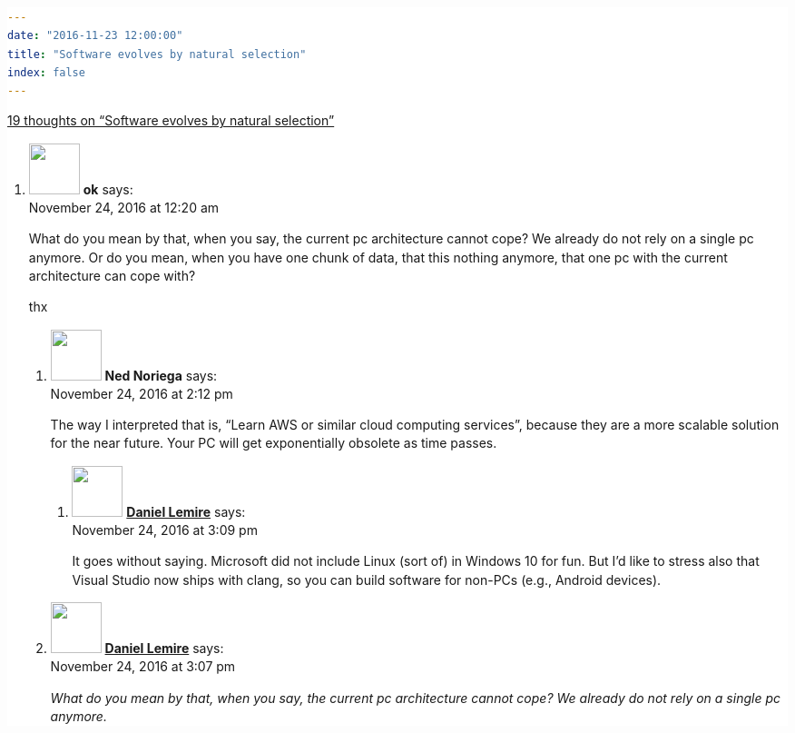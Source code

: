 ```yaml
---
date: "2016-11-23 12:00:00"
title: "Software evolves by natural selection"
index: false
---
```


[19 thoughts on &ldquo;Software evolves by natural selection&rdquo;](/lemire/blog/2016/11-23-software-evolves-by-natural-selection)

<ol class="comment-list">
<li id="comment-260798" class="comment even thread-even depth-1 parent">
<div class="comment-author vcard">
<img alt src="https://secure.gravatar.com/avatar/46f8d282d1f946c9ffe6fc1e71d93b43?s=56&#038;d=mm&#038;r=g" srcset="https://secure.gravatar.com/avatar/46f8d282d1f946c9ffe6fc1e71d93b43?s=112&#038;d=mm&#038;r=g 2x" class="avatar avatar-56 photo" height="56" width="56" decoding="async" /> <b class="fn">ok</b> <span class="says">says:</span> </div>
<div class="comment-metadata"><time datetime="2016-11-24T00:20:50+00:00">November 24, 2016 at 12:20 am</time></a> </div>
<div class="comment-content">
<p>What do you mean by that, when you say, the current pc architecture cannot cope? We already do not rely on a single pc anymore. Or do you mean, when you have one chunk of data, that this nothing anymore, that one pc with the current architecture can cope with? </p>
<p>thx</p>
</div>
<ol class="children">
<li id="comment-260839" class="comment odd alt depth-2 parent">
<div class="comment-author vcard">
<img alt src="https://secure.gravatar.com/avatar/aefc7ca175853b6df798f670fac18c09?s=56&#038;d=mm&#038;r=g" srcset="https://secure.gravatar.com/avatar/aefc7ca175853b6df798f670fac18c09?s=112&#038;d=mm&#038;r=g 2x" class="avatar avatar-56 photo" height="56" width="56" decoding="async" /> <b class="fn">Ned Noriega</b> <span class="says">says:</span> </div>
<div class="comment-metadata"><time datetime="2016-11-24T14:12:56+00:00">November 24, 2016 at 2:12 pm</time></a> </div>
<div class="comment-content">
<p>The way I interpreted that is, &ldquo;Learn AWS or similar cloud computing services&rdquo;, because they are a more scalable solution for the near future. Your PC will get exponentially obsolete as time passes.</p>
</div>
<ol class="children">
<li id="comment-260851" class="comment byuser comment-author-lemire bypostauthor even depth-3">
<div class="comment-author vcard">
<img alt src="https://secure.gravatar.com/avatar/2ca999bef9535950f5b84281a4dab006?s=56&#038;d=mm&#038;r=g" srcset="https://secure.gravatar.com/avatar/2ca999bef9535950f5b84281a4dab006?s=112&#038;d=mm&#038;r=g 2x" class="avatar avatar-56 photo" height="56" width="56" loading="lazy" decoding="async" /> <b class="fn"><a href="https://lemire.me/en/" class="url" rel="ugc">Daniel Lemire</a></b> <span class="says">says:</span> </div>
<div class="comment-metadata"><time datetime="2016-11-24T15:09:42+00:00">November 24, 2016 at 3:09 pm</time></a> </div>
<div class="comment-content">
<p>It goes without saying. Microsoft did not include Linux (sort of) in Windows 10 for fun. But I&rsquo;d like to stress also that Visual Studio now ships with clang, so you can build software for non-PCs (e.g., Android devices).</p>
</div>
</li>
</ol>
</li>
<li id="comment-260850" class="comment byuser comment-author-lemire bypostauthor odd alt depth-2 parent">
<div class="comment-author vcard">
<img alt src="https://secure.gravatar.com/avatar/2ca999bef9535950f5b84281a4dab006?s=56&#038;d=mm&#038;r=g" srcset="https://secure.gravatar.com/avatar/2ca999bef9535950f5b84281a4dab006?s=112&#038;d=mm&#038;r=g 2x" class="avatar avatar-56 photo" height="56" width="56" loading="lazy" decoding="async" /> <b class="fn"><a href="https://lemire.me/en/" class="url" rel="ugc">Daniel Lemire</a></b> <span class="says">says:</span> </div>
<div class="comment-metadata"><time datetime="2016-11-24T15:07:34+00:00">November 24, 2016 at 3:07 pm</time></a> </div>
<div class="comment-content">
<p><em>What do you mean by that, when you say, the current pc architecture cannot cope? We already do not rely on a single pc anymore. </em></p>